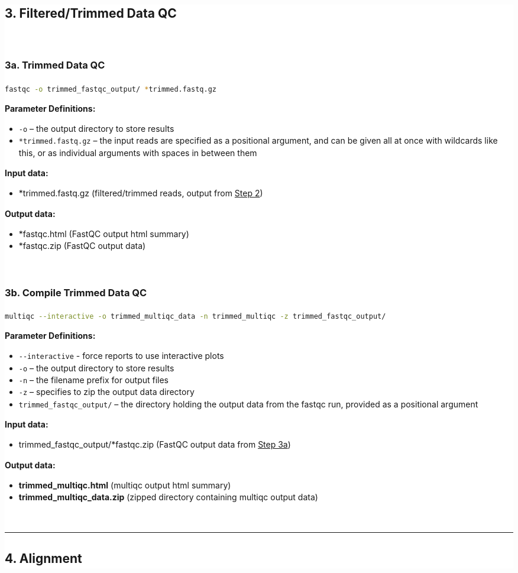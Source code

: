 ## 3. Filtered/Trimmed Data QC

<br>

### 3a. Trimmed Data QC

```bash
fastqc -o trimmed_fastqc_output/ *trimmed.fastq.gz
```

**Parameter Definitions:**

*	`-o` – the output directory to store results  
*	`*trimmed.fastq.gz` – the input reads are specified as a positional argument, and can be given all at once with wildcards like this, or as individual arguments with spaces in between them  

**Input data:**

* *trimmed.fastq.gz (filtered/trimmed reads, output from [Step 2](#2-adapter-trimmingquality-filtering))

**Output data:**

* *fastqc.html (FastQC output html summary)
* *fastqc.zip (FastQC output data)

<br>

### 3b. Compile Trimmed Data QC

```bash
multiqc --interactive -o trimmed_multiqc_data -n trimmed_multiqc -z trimmed_fastqc_output/
```

**Parameter Definitions:**

*	`--interactive` - force reports to use interactive plots
*	`-o` – the output directory to store results
*	`-n` – the filename prefix for output files
*	`-z` – specifies to zip the output data directory
*	`trimmed_fastqc_output/` – the directory holding the output data from the fastqc run, provided as a positional argument

**Input data:**

* trimmed_fastqc_output/*fastqc.zip (FastQC output data from [Step 3a](#3a-trimmed-data-qc))

**Output data:**

* **trimmed_multiqc.html** (multiqc output html summary)
* **trimmed_multiqc_data.zip** (zipped directory containing multiqc output data)

<br>

---

## 4. Alignment
